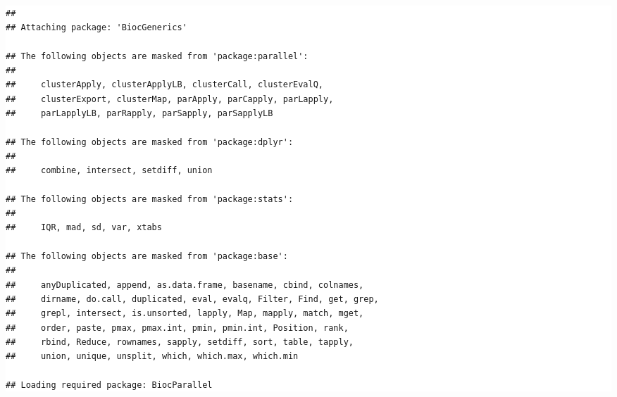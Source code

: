     ## 
    ## Attaching package: 'BiocGenerics'

    ## The following objects are masked from 'package:parallel':
    ## 
    ##     clusterApply, clusterApplyLB, clusterCall, clusterEvalQ,
    ##     clusterExport, clusterMap, parApply, parCapply, parLapply,
    ##     parLapplyLB, parRapply, parSapply, parSapplyLB

    ## The following objects are masked from 'package:dplyr':
    ## 
    ##     combine, intersect, setdiff, union

    ## The following objects are masked from 'package:stats':
    ## 
    ##     IQR, mad, sd, var, xtabs

    ## The following objects are masked from 'package:base':
    ## 
    ##     anyDuplicated, append, as.data.frame, basename, cbind, colnames,
    ##     dirname, do.call, duplicated, eval, evalq, Filter, Find, get, grep,
    ##     grepl, intersect, is.unsorted, lapply, Map, mapply, match, mget,
    ##     order, paste, pmax, pmax.int, pmin, pmin.int, Position, rank,
    ##     rbind, Reduce, rownames, sapply, setdiff, sort, table, tapply,
    ##     union, unique, unsplit, which, which.max, which.min

    ## Loading required package: BiocParallel
